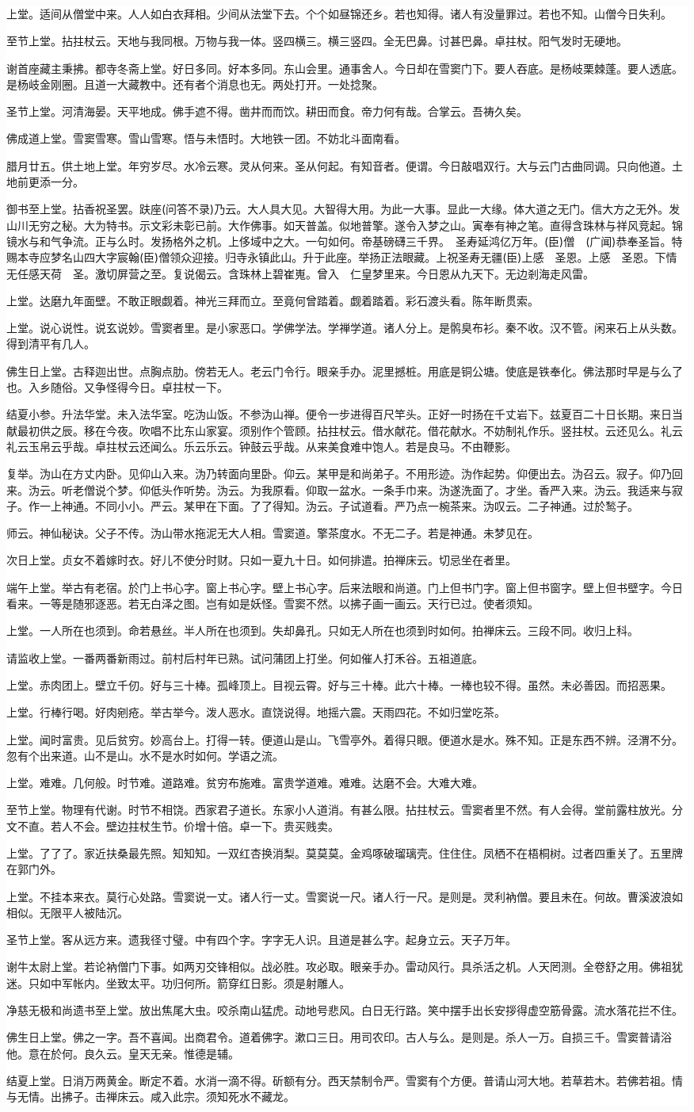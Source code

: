 上堂。适间从僧堂中来。人人如白衣拜相。少间从法堂下去。个个如昼锦还乡。若也知得。诸人有没量罪过。若也不知。山僧今日失利。  

至节上堂。拈拄杖云。天地与我同根。万物与我一体。竖四横三。横三竖四。全无巴鼻。讨甚巴鼻。卓拄杖。阳气发时无硬地。  

谢首座藏主秉拂。都寺冬斋上堂。好日多同。好本多同。东山会里。通事舍人。今日却在雪窦门下。要人吞底。是杨岐栗棘蓬。要人透底。是杨岐金刚圈。且道一大藏教中。还有者个消息也无。两处打开。一处捻聚。  

圣节上堂。河清海晏。天平地成。佛手遮不得。凿井而而饮。耕田而食。帝力何有哉。合掌云。吾祷久矣。  

佛成道上堂。雪窦雪寒。雪山雪寒。悟与未悟时。大地铁一团。不妨北斗面南看。  

腊月廿五。供土地上堂。年穷岁尽。水冷云寒。灵从何来。圣从何起。有知音者。便谓。今日敲唱双行。大与云门古曲同调。只向他道。土地前更添一分。  

御书至上堂。拈香祝圣罢。趺座(问答不录)乃云。大人具大见。大智得大用。为此一大事。显此一大缘。体大道之无门。信大方之无外。发山川无穷之秘。大为特书。示文彩未彰已前。大作佛事。如天普盖。似地普擎。遂令入梦之山。寅奉有神之笔。直得含珠林与祥风竞起。锦镜水与和气争流。正与么时。发扬格外之机。上侈域中之大。一句如何。帝基磅礴三千界。　圣寿延鸿亿万年。(臣)僧　(广闻)恭奉圣旨。特赐本寺应梦名山四大字宸翰(臣)僧领众迎接。归寺永镇此山。升于此座。举扬正法眼藏。上祝圣寿无疆(臣)上感　圣恩。上感　圣恩。下情无任感天荷　圣。激切屏营之至。复说偈云。含珠林上碧崔嵬。曾入　仁皇梦里来。今日恩从九天下。无边剎海走风雷。  

上堂。达磨九年面壁。不敢正眼觑着。神光三拜而立。至竟何曾踏着。觑着踏着。彩石渡头看。陈年断贯索。  

上堂。说心说性。说玄说妙。雪窦者里。是小家恶口。学佛学法。学禅学道。诸人分上。是鹘臭布衫。秦不收。汉不管。闲来石上从头数。得到清平有几人。  

佛生日上堂。古释迦出世。点胸点肋。傍若无人。老云门令行。眼亲手办。泥里撼桩。用底是铜公塘。使底是铁奉化。佛法那时早是与么了也。入乡随俗。又争怪得今日。卓拄杖一下。  

结夏小参。升法华堂。未入法华室。吃沩山饭。不参沩山禅。便令一步进得百尺竿头。正好一时扬在千丈岩下。兹夏百二十日长期。来日当献最初供之辰。移在今夜。吹唱不比东山家宴。须别作个管顾。拈拄杖云。借水献花。借花献水。不妨制礼作乐。竖拄杖。云还见么。礼云礼云玉帛云乎哉。卓拄杖云还闻么。乐云乐云。钟鼓云乎哉。从来美食难中饱人。若是良马。不由鞭影。  

复举。沩山在方丈内卧。见仰山入来。沩乃转面向里卧。仰云。某甲是和尚弟子。不用形迹。沩作起势。仰便出去。沩召云。寂子。仰乃回来。沩云。听老僧说个梦。仰低头作听势。沩云。为我原看。仰取一盆水。一条手巾来。沩遂洗面了。才坐。香严入来。沩云。我适来与寂子。作一上神通。不同小小。严云。某甲在下面。了了得知。沩云。子试道看。严乃点一椀茶来。沩叹云。二子神通。过於鹙子。  

师云。神仙秘诀。父子不传。沩山带水拖泥无大人相。雪窦道。擎茶度水。不无二子。若是神通。未梦见在。  

次日上堂。贞女不着嫁时衣。好儿不使分时财。只如一夏九十日。如何排遣。拍禅床云。切忌坐在者里。  

端午上堂。举古有老宿。於门上书心字。窗上书心字。壁上书心字。后来法眼和尚道。门上但书门字。窗上但书窗字。壁上但书壁字。今日看来。一等是随邪逐恶。若无白泽之图。岂有如是妖怪。雪窦不然。以拂子画一画云。天行已过。使者须知。  

上堂。一人所在也须到。命若悬丝。半人所在也须到。失却鼻孔。只如无人所在也须到时如何。拍禅床云。三段不同。收归上科。  

请监收上堂。一番两番新雨过。前村后村年已熟。试问蒲团上打坐。何如催人打禾谷。五祖道底。  

上堂。赤肉团上。壁立千仞。好与三十棒。孤峰顶上。目视云霄。好与三十棒。此六十棒。一棒也较不得。虽然。未必善因。而招恶果。  

上堂。行棒行喝。好肉剜疮。举古举今。泼人恶水。直饶说得。地摇六震。天雨四花。不如归堂吃茶。  

上堂。闻时富贵。见后贫穷。妙高台上。打得一转。便道山是山。飞雪亭外。着得只眼。便道水是水。殊不知。正是东西不辨。泾渭不分。忽有个出来道。山不是山。水不是水时如何。学语之流。  

上堂。难难。几何般。时节难。道路难。贫穷布施难。富贵学道难。难难。达磨不会。大难大难。  

至节上堂。物理有代谢。时节不相饶。西家君子道长。东家小人道消。有甚么限。拈拄杖云。雪窦者里不然。有人会得。堂前露柱放光。分文不直。若人不会。壁边拄杖生节。价增十倍。卓一下。贵买贱卖。  

上堂。了了了。家近扶桑最先照。知知知。一双红杏换消梨。莫莫莫。金鸡啄破瑠璃壳。住住住。凤栖不在梧桐树。过者四重关了。五里牌在郭门外。  

上堂。不挂本来衣。莫行心处路。雪窦说一丈。诸人行一丈。雪窦说一尺。诸人行一尺。是则是。灵利衲僧。要且未在。何故。曹溪波浪如相似。无限平人被陆沉。  

圣节上堂。客从远方来。遗我径寸璧。中有四个字。字字无人识。且道是甚么字。起身立云。天子万年。  

谢牛太尉上堂。若论衲僧门下事。如两刃交锋相似。战必胜。攻必取。眼亲手办。雷动风行。具杀活之机。人天罔测。全卷舒之用。佛祖犹迷。只如中军帐内。坐致太平。功归何所。箭穿红日影。须是射雕人。  

净慈无极和尚遗书至上堂。放出焦尾大虫。咬杀南山猛虎。动地号悲风。白日无行路。笑中摆手出长安拶得虚空筋骨露。流水落花拦不住。  

佛生日上堂。佛之一字。吾不喜闻。出商君令。道着佛字。漱口三日。用司农印。古人与么。是则是。杀人一万。自损三千。雪窦普请浴他。意在於何。良久云。皇天无亲。惟德是辅。  

结夏上堂。日消万两黄金。断定不着。水消一滴不得。斫额有分。西天禁制令严。雪窦有个方便。普请山河大地。若草若木。若佛若祖。情与无情。出拂子。击禅床云。咸入此宗。须知死水不藏龙。  
